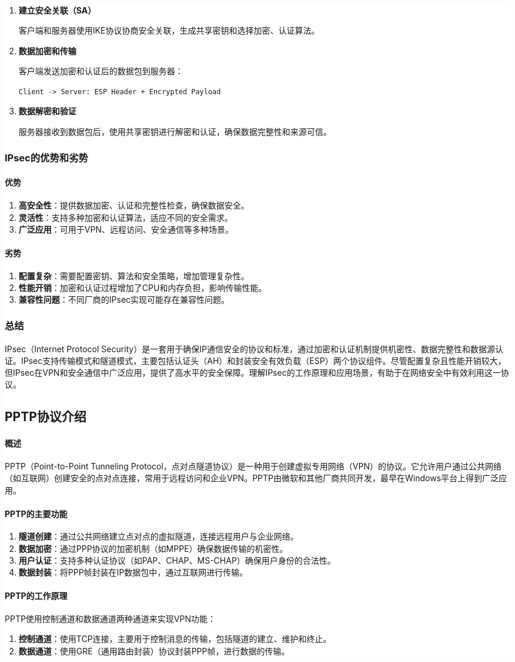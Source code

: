 1. **建立安全关联（SA）**

   客户端和服务器使用IKE协议协商安全关联，生成共享密钥和选择加密、认证算法。

2. **数据加密和传输**

   客户端发送加密和认证后的数据包到服务器：

   ```plaintext
   Client -> Server: ESP Header + Encrypted Payload
   ```

3. **数据解密和验证**

   服务器接收到数据包后，使用共享密钥进行解密和认证，确保数据完整性和来源可信。

### IPsec的优势和劣势

#### 优势

1. **高安全性**：提供数据加密、认证和完整性检查，确保数据安全。
2. **灵活性**：支持多种加密和认证算法，适应不同的安全需求。
3. **广泛应用**：可用于VPN、远程访问、安全通信等多种场景。

#### 劣势

1. **配置复杂**：需要配置密钥、算法和安全策略，增加管理复杂性。
2. **性能开销**：加密和认证过程增加了CPU和内存负担，影响传输性能。
3. **兼容性问题**：不同厂商的IPsec实现可能存在兼容性问题。

### 总结

IPsec（Internet Protocol Security）是一套用于确保IP通信安全的协议和标准，通过加密和认证机制提供机密性、数据完整性和数据源认证。IPsec支持传输模式和隧道模式，主要包括认证头（AH）和封装安全有效负载（ESP）两个协议组件。尽管配置复杂且性能开销较大，但IPsec在VPN和安全通信中广泛应用，提供了高水平的安全保障。理解IPsec的工作原理和应用场景，有助于在网络安全中有效利用这一协议。

## PPTP协议介绍

#### 概述

PPTP（Point-to-Point Tunneling Protocol，点对点隧道协议）是一种用于创建虚拟专用网络（VPN）的协议。它允许用户通过公共网络（如互联网）创建安全的点对点连接，常用于远程访问和企业VPN。PPTP由微软和其他厂商共同开发，最早在Windows平台上得到广泛应用。

#### PPTP的主要功能

1. **隧道创建**：通过公共网络建立点对点的虚拟隧道，连接远程用户与企业网络。
2. **数据加密**：通过PPP协议的加密机制（如MPPE）确保数据传输的机密性。
3. **用户认证**：支持多种认证协议（如PAP、CHAP、MS-CHAP）确保用户身份的合法性。
4. **数据封装**：将PPP帧封装在IP数据包中，通过互联网进行传输。

#### PPTP的工作原理

PPTP使用控制通道和数据通道两种通道来实现VPN功能：

1. **控制通道**：使用TCP连接，主要用于控制消息的传输，包括隧道的建立、维护和终止。
2. **数据通道**：使用GRE（通用路由封装）协议封装PPP帧，进行数据的传输。
